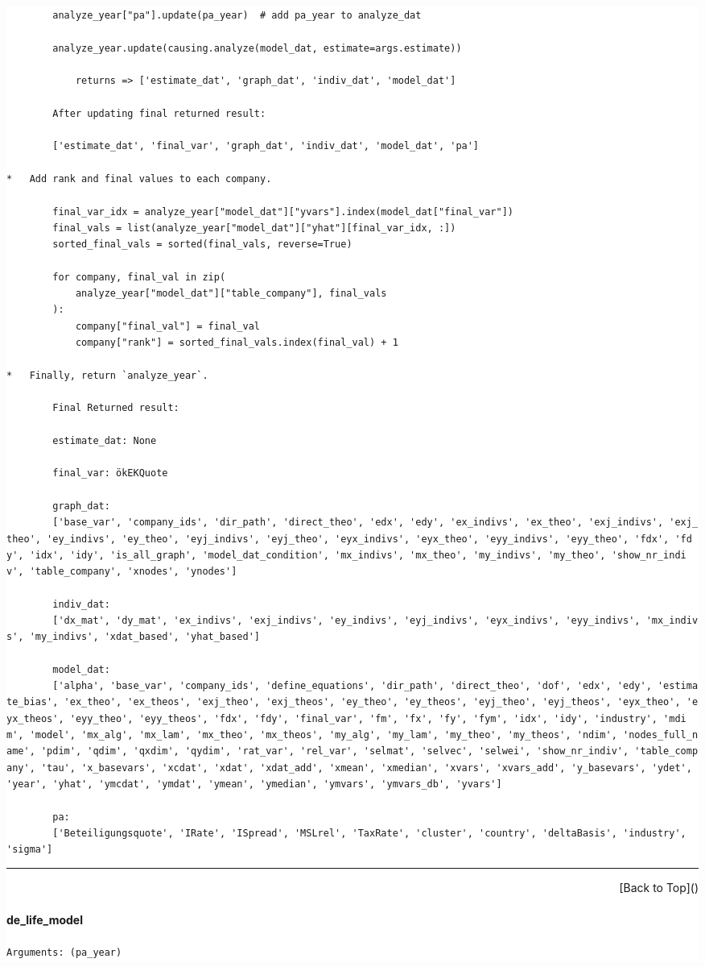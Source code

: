 		    analyze_year["pa"].update(pa_year)  # add pa_year to analyze_dat

		    analyze_year.update(causing.analyze(model_dat, estimate=args.estimate))

		    	returns => ['estimate_dat', 'graph_dat', 'indiv_dat', 'model_dat']

		    After updating final returned result:

			['estimate_dat', 'final_var', 'graph_dat', 'indiv_dat', 'model_dat', 'pa']

	*	Add rank and final values to each company.

			final_var_idx = analyze_year["model_dat"]["yvars"].index(model_dat["final_var"])
		    final_vals = list(analyze_year["model_dat"]["yhat"][final_var_idx, :])
		    sorted_final_vals = sorted(final_vals, reverse=True)

		    for company, final_val in zip(
		        analyze_year["model_dat"]["table_company"], final_vals
		    ):
		        company["final_val"] = final_val
		        company["rank"] = sorted_final_vals.index(final_val) + 1

	*	Finally, return `analyze_year`.

			Final Returned result:

			estimate_dat: None

			final_var: ökEKQuote

			graph_dat:
			['base_var', 'company_ids', 'dir_path', 'direct_theo', 'edx', 'edy', 'ex_indivs', 'ex_theo', 'exj_indivs', 'exj_theo', 'ey_indivs', 'ey_theo', 'eyj_indivs', 'eyj_theo', 'eyx_indivs', 'eyx_theo', 'eyy_indivs', 'eyy_theo', 'fdx', 'fdy', 'idx', 'idy', 'is_all_graph', 'model_dat_condition', 'mx_indivs', 'mx_theo', 'my_indivs', 'my_theo', 'show_nr_indiv', 'table_company', 'xnodes', 'ynodes']
			
			indiv_dat:
			['dx_mat', 'dy_mat', 'ex_indivs', 'exj_indivs', 'ey_indivs', 'eyj_indivs', 'eyx_indivs', 'eyy_indivs', 'mx_indivs', 'my_indivs', 'xdat_based', 'yhat_based']

			model_dat:
			['alpha', 'base_var', 'company_ids', 'define_equations', 'dir_path', 'direct_theo', 'dof', 'edx', 'edy', 'estimate_bias', 'ex_theo', 'ex_theos', 'exj_theo', 'exj_theos', 'ey_theo', 'ey_theos', 'eyj_theo', 'eyj_theos', 'eyx_theo', 'eyx_theos', 'eyy_theo', 'eyy_theos', 'fdx', 'fdy', 'final_var', 'fm', 'fx', 'fy', 'fym', 'idx', 'idy', 'industry', 'mdim', 'model', 'mx_alg', 'mx_lam', 'mx_theo', 'mx_theos', 'my_alg', 'my_lam', 'my_theo', 'my_theos', 'ndim', 'nodes_full_name', 'pdim', 'qdim', 'qxdim', 'qydim', 'rat_var', 'rel_var', 'selmat', 'selvec', 'selwei', 'show_nr_indiv', 'table_company', 'tau', 'x_basevars', 'xcdat', 'xdat', 'xdat_add', 'xmean', 'xmedian', 'xvars', 'xvars_add', 'y_basevars', 'ydet', 'year', 'yhat', 'ymcdat', 'ymdat', 'ymean', 'ymedian', 'ymvars', 'ymvars_db', 'yvars']

			pa:
			['Beteiligungsquote', 'IRate', 'ISpread', 'MSLrel', 'TaxRate', 'cluster', 'country', 'deltaBasis', 'industry', 'sigma']

---
<p align="right">[Back to Top]()</p>

#### de_life_model
`Arguments: (pa_year)`
